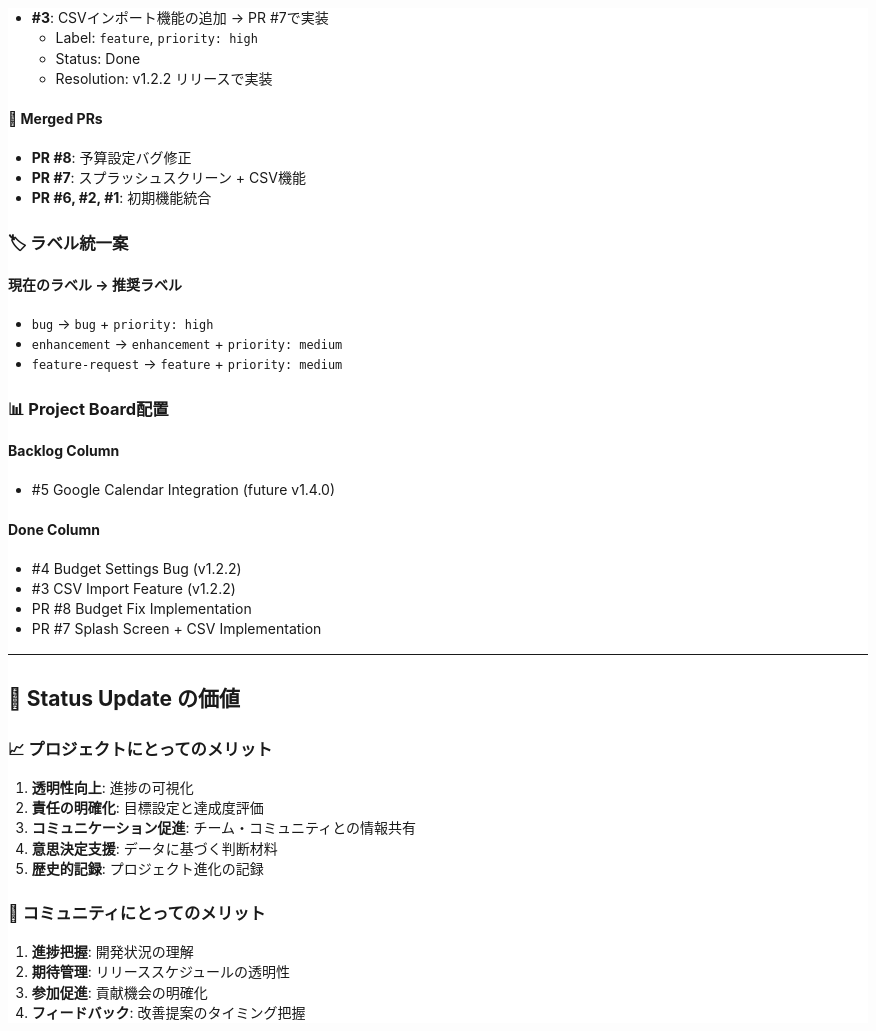 - **#3**: CSVインポート機能の追加 → PR #7で実装
  - Label: `feature`, `priority: high`  
  - Status: Done
  - Resolution: v1.2.2 リリースで実装

#### 🔄 Merged PRs
- **PR #8**: 予算設定バグ修正
- **PR #7**: スプラッシュスクリーン + CSV機能
- **PR #6, #2, #1**: 初期機能統合

### 🏷️ ラベル統一案

#### 現在のラベル → 推奨ラベル
- `bug` → `bug` + `priority: high`
- `enhancement` → `enhancement` + `priority: medium`
- `feature-request` → `feature` + `priority: medium`

### 📊 Project Board配置

#### Backlog Column
- #5 Google Calendar Integration (future v1.4.0)

#### Done Column  
- #4 Budget Settings Bug (v1.2.2)
- #3 CSV Import Feature (v1.2.2)
- PR #8 Budget Fix Implementation
- PR #7 Splash Screen + CSV Implementation

---

## 🎯 Status Update の価値

### 📈 プロジェクトにとってのメリット
1. **透明性向上**: 進捗の可視化
2. **責任の明確化**: 目標設定と達成度評価
3. **コミュニケーション促進**: チーム・コミュニティとの情報共有
4. **意思決定支援**: データに基づく判断材料
5. **歴史的記録**: プロジェクト進化の記録

### 🤝 コミュニティにとってのメリット
1. **進捗把握**: 開発状況の理解
2. **期待管理**: リリーススケジュールの透明性
3. **参加促進**: 貢献機会の明確化
4. **フィードバック**: 改善提案のタイミング把握
